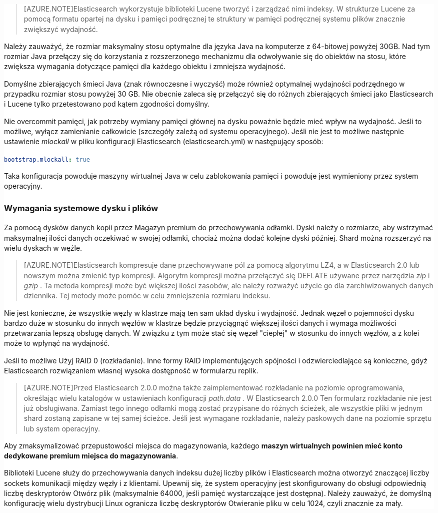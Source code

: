 > [AZURE.NOTE]Elasticsearch wykorzystuje biblioteki Lucene tworzyć i zarządzać nimi indeksy. W strukturze Lucene za pomocą formatu opartej na dysku i pamięci podręcznej te struktury w pamięci podręcznej systemu plików znacznie zwiększyć wydajność.

Należy zauważyć, że rozmiar maksymalny stosu optymalne dla języka Java na komputerze z 64-bitowej powyżej 30GB. Nad tym rozmiar Java przełączy się do korzystania z rozszerzonego mechanizmu dla odwoływanie się do obiektów na stosu, które zwiększa wymagania dotyczące pamięci dla każdego obiektu i zmniejsza wydajność. 

Domyślne zbierających śmieci Java (znak równoczesne i wyczyść) może również optymalnej wydajności podrzędnego w przypadku rozmiar stosu powyżej 30 GB. Nie obecnie zaleca się przełączyć się do różnych zbierających śmieci jako Elasticsearch i Lucene tylko przetestowano pod kątem zgodności domyślny.

Nie overcommit pamięci, jak potrzeby wymiany pamięci głównej na dysku poważnie będzie mieć wpływ na wydajność. Jeśli to możliwe, wyłącz zamienianie całkowicie (szczegóły zależą od systemu operacyjnego). Jeśli nie jest to możliwe następnie ustawienie *mlockall* w pliku konfiguracji Elasticsearch (elasticsearch.yml) w następujący sposób:

```yaml
bootstrap.mlockall: true
```

Taka konfiguracja powoduje maszyny wirtualnej Java w celu zablokowania pamięci i powoduje jest wymieniony przez system operacyjny.

### <a name="disk-and-file-system-requirements"></a>Wymagania systemowe dysku i plików

Za pomocą dysków danych kopii przez Magazyn premium do przechowywania odłamki. Dyski należy o rozmiarze, aby wstrzymać maksymalnej ilości danych oczekiwać w swojej odłamki, chociaż można dodać kolejne dyski później. Shard można rozszerzyć na wielu dyskach w węźle.

> [AZURE.NOTE]Elasticsearch kompresuje dane przechowywane pól za pomocą algorytmu LZ4, a w Elasticsearch 2.0 lub nowszym można zmienić typ kompresji. Algorytm kompresji można przełączyć się DEFLATE używane przez narzędzia *zip* i *gzip* . Ta metoda kompresji może być większej ilości zasobów, ale należy rozważyć użycie go dla zarchiwizowanych danych dziennika. Tej metody może pomóc w celu zmniejszenia rozmiaru indeksu.

Nie jest konieczne, że wszystkie węzły w klastrze mają ten sam układ dysku i wydajność. Jednak węzeł o pojemności dysku bardzo duże w stosunku do innych węzłów w klastrze będzie przyciągnąć większej ilości danych i wymaga możliwości przetwarzania lepszą obsługę danych. W związku z tym może stać się węzeł "ciepłej" w stosunku do innych węzłów, a z kolei może to wpłynąć na wydajność.

Jeśli to możliwe Użyj RAID 0 (rozkładanie). Inne formy RAID implementujących spójności i odzwierciedlające są konieczne, gdyż Elasticsearch rozwiązaniem własnej wysoka dostępność w formularzu replik.

> [AZURE.NOTE]Przed Elasticsearch 2.0.0 można także zaimplementować rozkładanie na poziomie oprogramowania, określając wielu katalogów w ustawieniach konfiguracji *path.data* . W Elasticsearch 2.0.0 Ten formularz rozkładanie nie jest już obsługiwana. Zamiast tego innego odłamki mogą zostać przypisane do różnych ścieżek, ale wszystkie pliki w jednym shard zostaną zapisane w tej samej ścieżce. Jeśli jest wymagane rozkładanie, należy paskowych dane na poziomie sprzętu lub system operacyjny. 

Aby zmaksymalizować przepustowości miejsca do magazynowania, każdego **maszyn wirtualnych powinien mieć konto dedykowane premium miejsca do magazynowania**.

Biblioteki Lucene służy do przechowywania danych indeksu dużej liczby plików i Elasticsearch można otworzyć znaczącej liczby sockets komunikacji między węzły i z klientami. Upewnij się, że system operacyjny jest skonfigurowany do obsługi odpowiednią liczbę deskryptorów Otwórz plik (maksymalnie 64000, jeśli pamięć wystarczające jest dostępna). Należy zauważyć, że domyślną konfigurację wielu dystrybucji Linux ogranicza liczbę deskryptorów Otwieranie pliku w celu 1024, czyli znacznie za mały.


[Running Elasticsearch on Azure]: guidance-elasticsearch-running-on-azure.md
[Dostosowywanie wydajności spożyciu danych dla Elasticsearch Azure]: guidance-elasticsearch-tuning-data-ingestion-performance.md
[Tworzenie testowania środowiska dla Elasticsearch Azure]: guidance-elasticsearch-creating-performance-testing-environment.md
[Implementing a JMeter Test Plan for Elasticsearch]: guidance-elasticsearch-implementing-jmeter-test-plan.md
[Deploying a JMeter JUnit Sampler for Testing Elasticsearch Performance]: guidance-elasticsearch-deploying-jmeter-junit-sampler.md
[Dostosowywanie agregacji danych i wydajność kwerendy dla Elasticsearch Azure]: guidance-elasticsearch-tuning-data-aggregation-and-query-performance.md
[Configuring Resilience and Recovery on Elasticsearch on Azure]: guidance-elasticsearch-configuring-resilience-and-recovery.md
[Running the Automated Elasticsearch Resiliency Tests]: guidance-elasticsearch-configuring-resilience-and-recovery
[Apache JMeter]: http://jmeter.apache.org/
[Apache Lucene]: https://lucene.apache.org/
[Szyfrowanie dysków Azure dla systemu Windows i Linux oraz IaaS maszyny wirtualne podglądu]: ../azure-security-disk-encryption.md
[Usługi równoważenia obciążenia Azure]: ../load-balancer/load-balancer-overview.md
[ExpressRoute]: ../expressroute/expressroute-introduction.md
[usługi równoważenia obciążenia wewnętrznych]:  ../load-balancer/load-balancer-internal-overview.md
[Rozmiary maszyn wirtualnych]: ../virtual-machines/virtual-machines-linux-sizes.md
[Wymagania dotyczące pamięci]: #memory-requirements
[Wymagania sieci]: #network-requirements
[Odnajdowanie węzeł]: #node-discovery
[Query Tuning]: #query-tuning
[elasticsearch-scripts]: https://github.com/mspnp/azure-guidance/tree/master/scripts/ps
[A Highly Available Cloud Storage Service with Strong Consistency]: http://blogs.msdn.com/b/windowsazurestorage/archive/2011/11/20/windows-azure-storage-a-highly-available-cloud-storage-service-with-strong-consistency.aspx
[Dodatek chmura azure]: https://www.elastic.co/blog/azure-cloud-plugin-for-elasticsearch
[Azure diagnostyki Portal Azure]: https://azure.microsoft.com/blog/windows-azure-virtual-machine-monitoring-with-wad-extension/
[Pakiet administracyjny operacje Azure]: https://www.microsoft.com/server-cloud/operations-management-suite/overview.aspx
[Azure Quickstart Templates]: https://azure.microsoft.com/documentation/templates/
[Bigdesk]: http://bigdesk.org/
[interfejsy API kota]: https://www.elastic.co/guide/en/elasticsearch/reference/1.7/cat.html
[Konfigurowanie translog]: https://www.elastic.co/guide/en/elasticsearch/reference/current/index-modules-translog.html
[niestandardowe routingu]: https://www.elastic.co/guide/en/elasticsearch/reference/current/mapping-routing-field.html
[Wartości dokumentu]: https://www.elastic.co/guide/en/elasticsearch/guide/current/doc-values.html
[Elasticsearch]: https://www.elastic.co/products/elasticsearch
[Szef Elasticsearch]: https://mobz.github.io/elasticsearch-head/
[Elasticsearch.Net & ZAGNIEŻDŻONE]: http://nest.azurewebsites.net/
[elasticsearch-resilience-recovery]: guidance-elasticsearch-configuring-resilience-and-recovery.md
[Migawka Elasticsearch i przywracanie modułu]: https://www.elastic.co/guide/en/elasticsearch/reference/current/modules-snapshots.html
[Faking indeksu dla poszczególnych użytkowników z aliasów]: https://www.elastic.co/guide/en/elasticsearch/guide/current/faking-it.html
[rozmieszczenie danych pola]: https://www.elastic.co/guide/en/elasticsearch/reference/current/circuit-breaker.html#fielddata-circuit-breaker
[Wymuszanie korespondencji seryjnej]: https://www.elastic.co/guide/en/elasticsearch/reference/2.1/indices-forcemerge.html
[gossiping]: https://en.wikipedia.org/wiki/Gossip_protocol
[Kibana]: https://www.elastic.co/downloads/kibana
[Kopf]: https://github.com/lmenezes/elasticsearch-kopf
[Logstash]: https://www.elastic.co/products/logstash
[Rozbicie mapowania]: https://www.elastic.co/blog/found-crash-elasticsearch#mapping-explosion
[Marvel]: https://www.elastic.co/products/marvel
[Narzędzia diagnostyczne Microsoft Azure z ŁOSI]: http://aka.ms/AzureDiagnosticsElk
[Monitorowanie poszczególnych węzłów]: https://www.elastic.co/guide/en/elasticsearch/guide/current/_monitoring_individual_nodes.html#_monitoring_individual_nodes
[nginx]: http://nginx.org/en/
[Interfejs API klienta węzeł]: https://www.elastic.co/guide/en/elasticsearch/client/java-api/current/client.html
[Optymalizowanie]: https://www.elastic.co/guide/en/elasticsearch/reference/1.7/indices-optimize.html
[Dodatek zmiany PubNub]: http://www.pubnub.com/blog/quick-start-realtime-geo-replication-for-elasticsearch/
[rozmieszczenie żądanie]: https://www.elastic.co/guide/en/elasticsearch/reference/current/circuit-breaker.html#request-circuit-breaker
[Straż wyszukiwania]: https://github.com/floragunncom/search-guard
[Tarczą]: https://www.elastic.co/products/shield
[Transport Client API]: https://www.elastic.co/guide/en/elasticsearch/client/java-api/current/transport-client.html
[węzły tribe]: https://www.elastic.co/blog/tribe-node
[vmss]: https://azure.microsoft.com/documentation/services/virtual-machine-scale-sets/
[Monitor]: https://www.elastic.co/products/watcher
[Zen]: https://www.elastic.co/guide/en/elasticsearch/reference/current/modules-discovery-zen.html